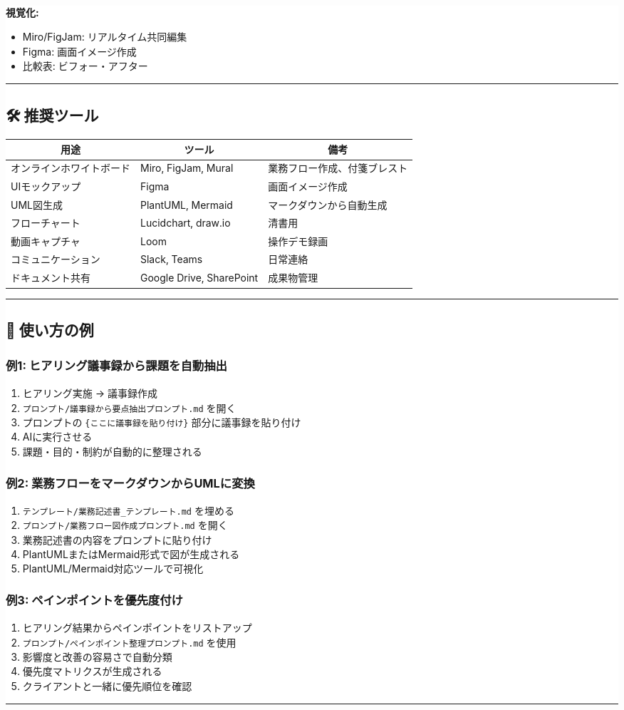 **視覚化:**
- Miro/FigJam: リアルタイム共同編集
- Figma: 画面イメージ作成
- 比較表: ビフォー・アフター

---

## 🛠️ 推奨ツール

| 用途 | ツール | 備考 |
|------|--------|------|
| オンラインホワイトボード | Miro, FigJam, Mural | 業務フロー作成、付箋ブレスト |
| UIモックアップ | Figma | 画面イメージ作成 |
| UML図生成 | PlantUML, Mermaid | マークダウンから自動生成 |
| フローチャート | Lucidchart, draw.io | 清書用 |
| 動画キャプチャ | Loom | 操作デモ録画 |
| コミュニケーション | Slack, Teams | 日常連絡 |
| ドキュメント共有 | Google Drive, SharePoint | 成果物管理 |

---

## 📝 使い方の例

### 例1: ヒアリング議事録から課題を自動抽出

1. ヒアリング実施 → 議事録作成
2. `プロンプト/議事録から要点抽出プロンプト.md` を開く
3. プロンプトの `{ここに議事録を貼り付け}` 部分に議事録を貼り付け
4. AIに実行させる
5. 課題・目的・制約が自動的に整理される

### 例2: 業務フローをマークダウンからUMLに変換

1. `テンプレート/業務記述書_テンプレート.md` を埋める
2. `プロンプト/業務フロー図作成プロンプト.md` を開く
3. 業務記述書の内容をプロンプトに貼り付け
4. PlantUMLまたはMermaid形式で図が生成される
5. PlantUML/Mermaid対応ツールで可視化

### 例3: ペインポイントを優先度付け

1. ヒアリング結果からペインポイントをリストアップ
2. `プロンプト/ペインポイント整理プロンプト.md` を使用
3. 影響度と改善の容易さで自動分類
4. 優先度マトリクスが生成される
5. クライアントと一緒に優先順位を確認

---